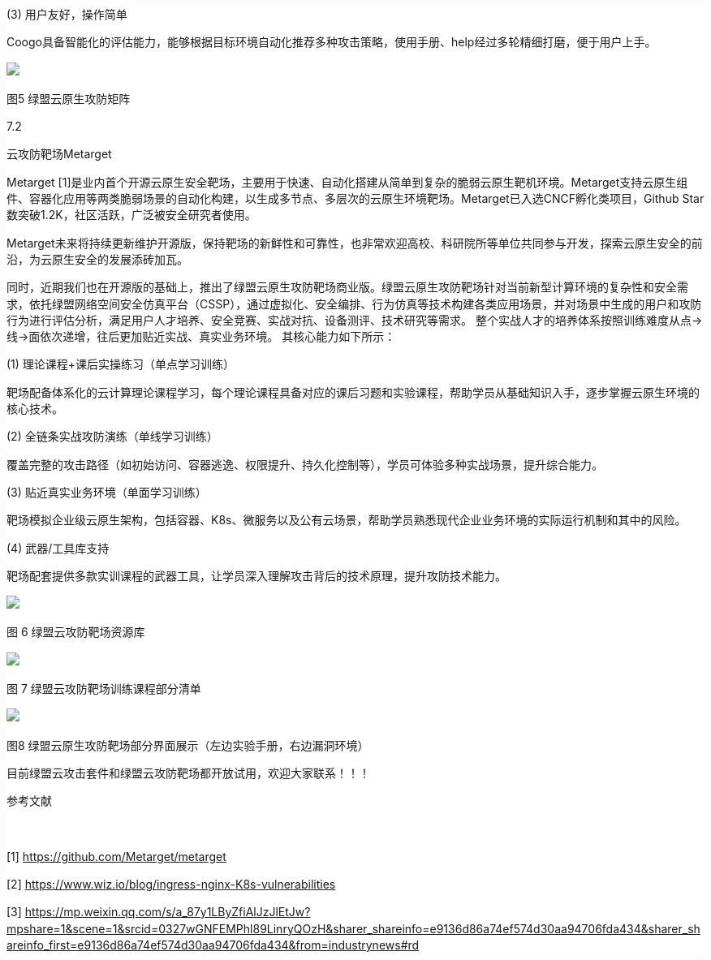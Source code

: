 (3) 用户友好，操作简单  
  
Coogo具备智能化的评估能力，能够根据目标环境自动化推荐多种攻击策略，使用手册、help经过多轮精细打磨，便于用户上手。  
  
![](https://mmbiz.qpic.cn/mmbiz_png/hiayDdhDbxUYg143PKsaFiaug6QxqKxAg0SCxsxLo4EqGDuxia5k53dlLXf4icaCIWQEWQswwylNZr8iaFy0cbT5s8w/640?wx_fmt=png&from=appmsg "")  
  
图5 绿盟云原生攻防矩阵  
  
7.2  
  
云攻防靶场Metarget  
  
Metarget [1]是业内首个开源云原生安全靶场，主要用于快速、自动化搭建从简单到复杂的脆弱云原生靶机环境。Metarget支持云原生组件、容器化应用等两类脆弱场景的自动化构建，以生成多节点、多层次的云原生环境靶场。Metarget已入选CNCF孵化类项目，Github Star数突破1.2K，社区活跃，广泛被安全研究者使用。  
  
Metarget未来将持续更新维护开源版，保持靶场的新鲜性和可靠性，也非常欢迎高校、科研院所等单位共同参与开发，探索云原生安全的前沿，为云原生安全的发展添砖加瓦。  
  
同时，近期我们也在开源版的基础上，推出了绿盟云原生攻防靶场商业版。绿盟云原生攻防靶场针对当前新型计算环境的复杂性和安全需求，依托绿盟网络空间安全仿真平台（CSSP），通过虚拟化、安全编排、行为仿真等技术构建各类应用场景，并对场景中生成的用户和攻防行为进行评估分析，满足用户人才培养、安全竞赛、实战对抗、设备测评、技术研究等需求。 整个实战人才的培养体系按照训练难度从点->线->面依次递增，往后更加贴近实战、真实业务环境。 其核心能力如下所示：  
  
(1) 理论课程+课后实操练习（单点学习训练）  
  
靶场配备体系化的云计算理论课程学习，每个理论课程具备对应的课后习题和实验课程，帮助学员从基础知识入手，逐步掌握云原生环境的核心技术。  
  
(2) 全链条实战攻防演练（单线学习训练）  
  
覆盖完整的攻击路径（如初始访问、容器逃逸、权限提升、持久化控制等），学员可体验多种实战场景，提升综合能力。  
  
(3) 贴近真实业务环境（单面学习训练）  
  
靶场模拟企业级云原生架构，包括容器、K8s、微服务以及公有云场景，帮助学员熟悉现代企业业务环境的实际运行机制和其中的风险。  
  
(4) 武器/工具库支持  
  
靶场配套提供多款实训课程的武器工具，让学员深入理解攻击背后的技术原理，提升攻防技术能力。  
  
![](https://mmbiz.qpic.cn/mmbiz_png/hiayDdhDbxUYg143PKsaFiaug6QxqKxAg0r6MjgcJNKe3XeicA4jkcdhSKjRlvjkTBMXa1brpIicNibrMibK6NyowBOw/640?wx_fmt=png&from=appmsg "")  
  
图 6 绿盟云攻防靶场资源库  
  
![](https://mmbiz.qpic.cn/mmbiz_png/hiayDdhDbxUYg143PKsaFiaug6QxqKxAg0tqtoib6ibibG2ddibicibicBZMbq3KwwWOMO3Yy7EhO9ePibgMK1SWflq9oS3w/640?wx_fmt=png&from=appmsg "")  
  
图 7 绿盟云攻防靶场训练课程部分清单  
  
![](https://mmbiz.qpic.cn/mmbiz_png/hiayDdhDbxUYg143PKsaFiaug6QxqKxAg0Nu8wp6ZXJDlhHIoUVrpqFbWj6BNr7cpbTSceIBe8U82tYTHP0QlGJw/640?wx_fmt=png&from=appmsg "")  
  
图8 绿盟云原生攻防靶场部分界面展示（左边实验手册，右边漏洞环境）  
  
  
目前绿盟云攻击套件和绿盟云攻防靶场都开放试用，欢迎大家联系！！！  
  
参考文献  
  
   
  
[1] https://github.com/Metarget/metarget  
  
[2] https://www.wiz.io/blog/ingress-nginx-K8s-vulnerabilities  
  
[3] https://mp.weixin.qq.com/s/a_87y1LByZfiAlJzJlEtJw?mpshare=1&scene=1&srcid=0327wGNFEMPhl89LinryQOzH&sharer_shareinfo=e9136d86a74ef574d30aa94706fda434&sharer_shareinfo_first=e9136d86a74ef574d30aa94706fda434&from=industrynews#rd  
  
